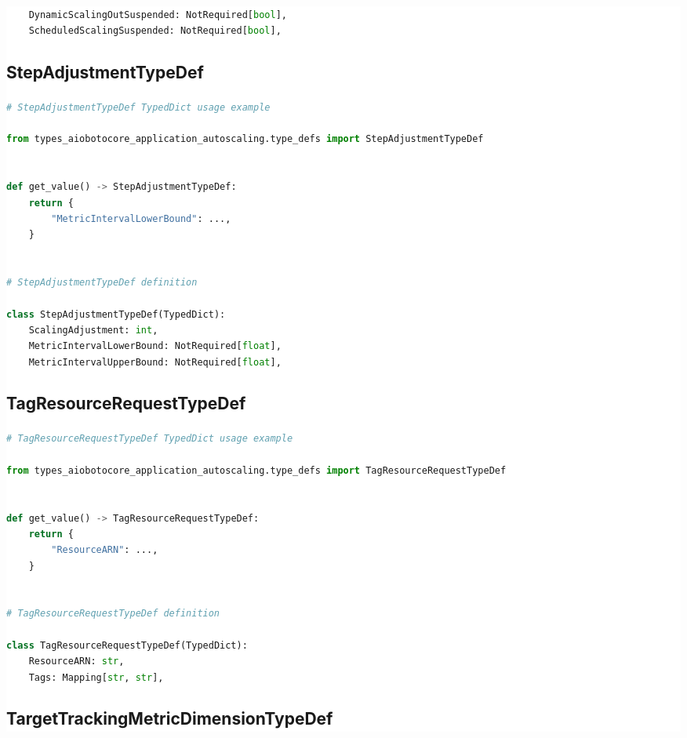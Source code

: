 ```python
    DynamicScalingOutSuspended: NotRequired[bool],
    ScheduledScalingSuspended: NotRequired[bool],
```


## StepAdjustmentTypeDef

```python
# StepAdjustmentTypeDef TypedDict usage example

from types_aiobotocore_application_autoscaling.type_defs import StepAdjustmentTypeDef


def get_value() -> StepAdjustmentTypeDef:
    return {
        "MetricIntervalLowerBound": ...,
    }


# StepAdjustmentTypeDef definition

class StepAdjustmentTypeDef(TypedDict):
    ScalingAdjustment: int,
    MetricIntervalLowerBound: NotRequired[float],
    MetricIntervalUpperBound: NotRequired[float],
```


## TagResourceRequestTypeDef

```python
# TagResourceRequestTypeDef TypedDict usage example

from types_aiobotocore_application_autoscaling.type_defs import TagResourceRequestTypeDef


def get_value() -> TagResourceRequestTypeDef:
    return {
        "ResourceARN": ...,
    }


# TagResourceRequestTypeDef definition

class TagResourceRequestTypeDef(TypedDict):
    ResourceARN: str,
    Tags: Mapping[str, str],
```


## TargetTrackingMetricDimensionTypeDef

